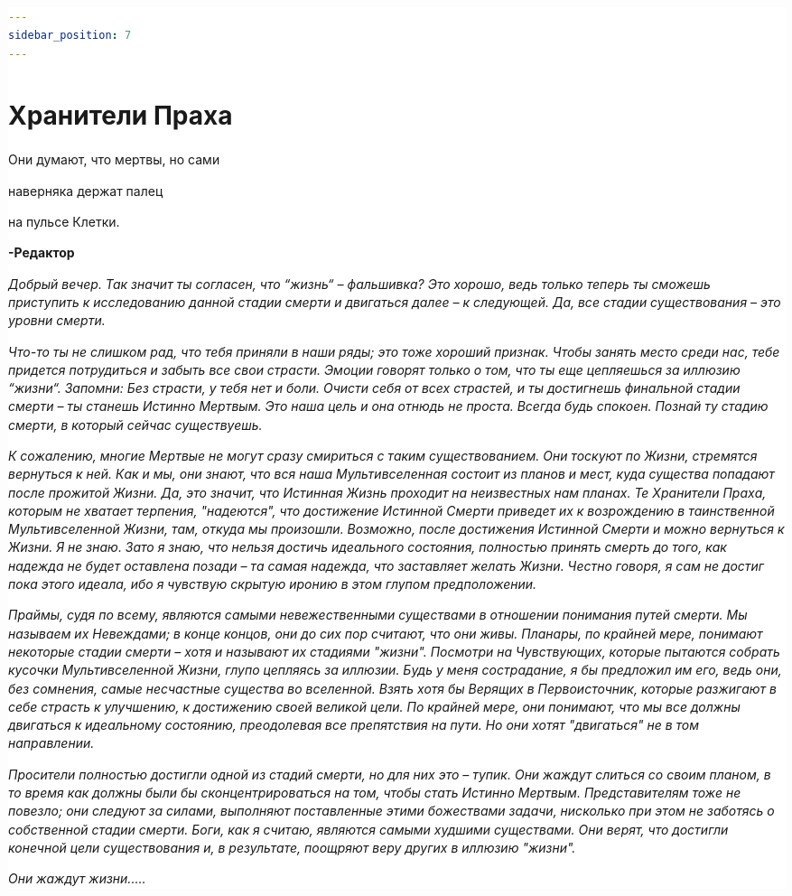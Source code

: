 ```yaml
---
sidebar_position: 7
---
```



# Хранители Праха

Они думают, что мертвы, но сами

наверняка держат палец

на пульсе Клетки.

**-Редактор**

_Добрый вечер. Так значит ты согласен, что “жизнь“ – фальшивка? Это хорошо, ведь только теперь ты сможешь приступить к исследованию данной стадии смерти и двигаться далее – к следующей. Да, все стадии существования – это уровни смерти._

_Что-то ты не слишком рад, что тебя приняли в наши ряды; это тоже хороший признак. Чтобы занять место среди нас, тебе придется потрудиться и забыть все свои страсти. Эмоции говорят только о том, что ты еще цепляешься за иллюзию “жизни“. Запомни: Без страсти, у тебя нет и боли. Очисти себя от всех страстей, и ты достигнешь финальной стадии смерти – ты станешь Истинно Мертвым. Это наша цель и она отнюдь не проста. Всегда будь спокоен. Познай ту стадию смерти, в который сейчас существуешь._

_К сожалению, многие Мертвые не могут сразу смириться с таким существованием. Они тоскуют по Жизни, стремятся вернуться к ней. Как и мы, они знают, что вся наша Мультивселенная состоит из планов и мест, куда существа попадают после прожитой Жизни. Да, это значит, что Истинная Жизнь проходит на неизвестных нам планах. Те Хранители Праха, которым не хватает терпения, "надеются", что достижение Истинной Смерти приведет их к возрождению в таинственной Мультивселенной Жизни, там, откуда мы произошли. Возможно, после достижения Истинной Смерти и можно вернуться к Жизни. Я не знаю. Зато я знаю, что нельзя достичь идеального состояния, полностью принять смерть до того, как надежда не будет оставлена позади – та самая надежда, что заставляет желать Жизни. Честно говоря, я сам не достиг пока этого идеала, ибо я чувствую скрытую иронию в этом глупом предположении._

_Праймы, судя по всему, являются самыми невежественными существами в отношении понимания путей смерти. Мы называем их Невеждами; в конце концов, они до сих пор считают, что они живы. Планары, по крайней мере, понимают некоторые стадии смерти – хотя и называют их стадиями "жизни". Посмотри на Чувствующих, которые пытаются собрать кусочки Мультивселенной Жизни, глупо цепляясь за иллюзии. Будь у меня сострадание, я бы предложил им его, ведь они, без сомнения, самые несчастные существа во вселенной. Взять хотя бы Верящих в Первоисточник, которые разжигают в себе страсть к улучшению, к достижению своей великой цели. По крайней мере, они понимают, что мы все должны двигаться к идеальному состоянию, преодолевая все препятствия на пути. Но они хотят "двигаться" не в том направлении._

_Просители полностью достигли одной из стадий смерти, но для них это – тупик. Они жаждут слиться со своим планом, в то время как должны были бы сконцентрироваться на том, чтобы стать Истинно Мертвым. Представителям тоже не повезло; они следуют за силами, выполняют поставленные этими божествами задачи, нисколько при этом не заботясь о собственной стадии смерти. Боги, как я считаю, являются самыми худшими существами. Они верят, что достигли конечной цели существования и, в результате, поощряют веру других в иллюзию "жизни"._

_Они жаждут жизни....._
